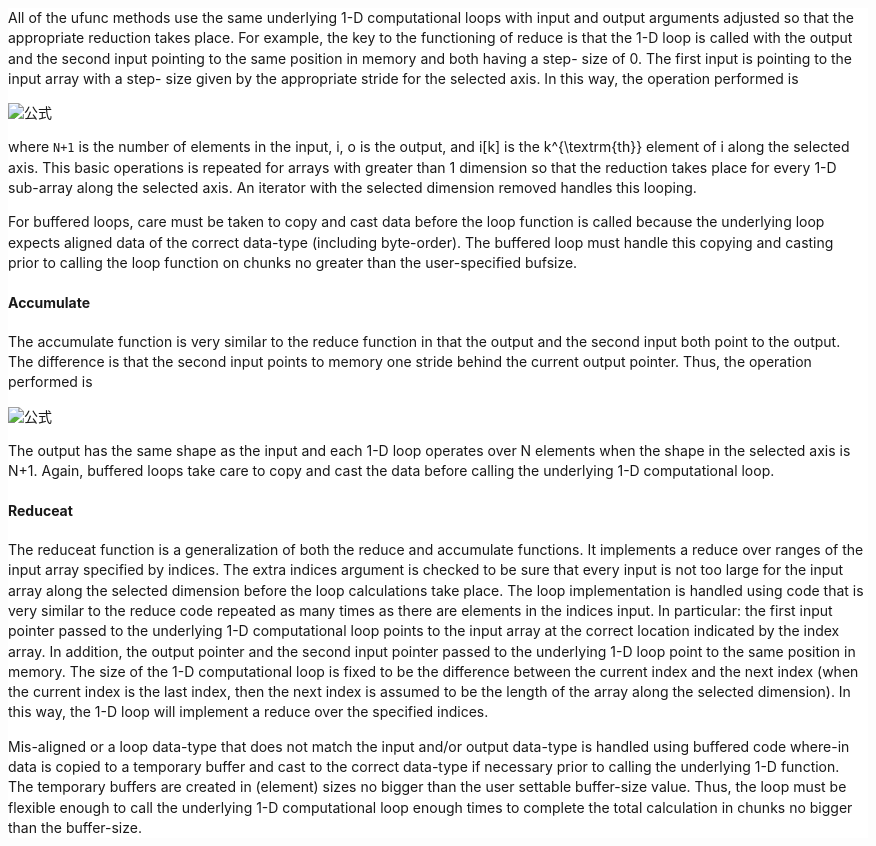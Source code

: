 All of the ufunc methods use the same underlying 1-D computational loops with input and output arguments adjusted so that the appropriate reduction takes place. For example, the key to the functioning of reduce is that the 1-D loop is called with the output and the second input pointing to the same position in memory and both having a step- size of 0. The first input is pointing to the input array with a step- size given by the appropriate stride for the selected axis. In this way, the operation performed is

![公式](https://docs.scipy.org/doc/numpy/_images/math/64e8d1e06184815b84c4245104e73c4f040d0439.svg)

where ``N+1`` is the number of elements in the input, i, o is the output, and i[k] is the k^{\textrm{th}} element of i along the selected axis. This basic operations is repeated for arrays with greater than 1 dimension so that the reduction takes place for every 1-D sub-array along the selected axis. An iterator with the selected dimension removed handles this looping.

For buffered loops, care must be taken to copy and cast data before the loop function is called because the underlying loop expects aligned data of the correct data-type (including byte-order). The buffered loop must handle this copying and casting prior to calling the loop function on chunks no greater than the user-specified bufsize.

#### Accumulate

The accumulate function is very similar to the reduce function in that the output and the second input both point to the output. The difference is that the second input points to memory one stride behind the current output pointer. Thus, the operation performed is

![公式](https://docs.scipy.org/doc/numpy/_images/math/9f318f73ba08f65fc37acd490db5021bfc2a82be.svg)

The output has the same shape as the input and each 1-D loop operates over N elements when the shape in the selected axis is N+1. Again, buffered loops take care to copy and cast the data before calling the underlying 1-D computational loop.

#### Reduceat

The reduceat function is a generalization of both the reduce and accumulate functions. It implements a reduce over ranges of the input array specified by indices. The extra indices argument is checked to be sure that every input is not too large for the input array along the selected dimension before the loop calculations take place. The loop implementation is handled using code that is very similar to the reduce code repeated as many times as there are elements in the indices input. In particular: the first input pointer passed to the underlying 1-D computational loop points to the input array at the correct location indicated by the index array. In addition, the output pointer and the second input pointer passed to the underlying 1-D loop point to the same position in memory. The size of the 1-D computational loop is fixed to be the difference between the current index and the next index (when the current index is the last index, then the next index is assumed to be the length of the array along the selected dimension). In this way, the 1-D loop will implement a reduce over the specified indices.

Mis-aligned or a loop data-type that does not match the input and/or output data-type is handled using buffered code where-in data is copied to a temporary buffer and cast to the correct data-type if necessary prior to calling the underlying 1-D function. The temporary buffers are created in (element) sizes no bigger than the user settable buffer-size value. Thus, the loop must be flexible enough to call the underlying 1-D computational loop enough times to complete the total calculation in chunks no bigger than the buffer-size.